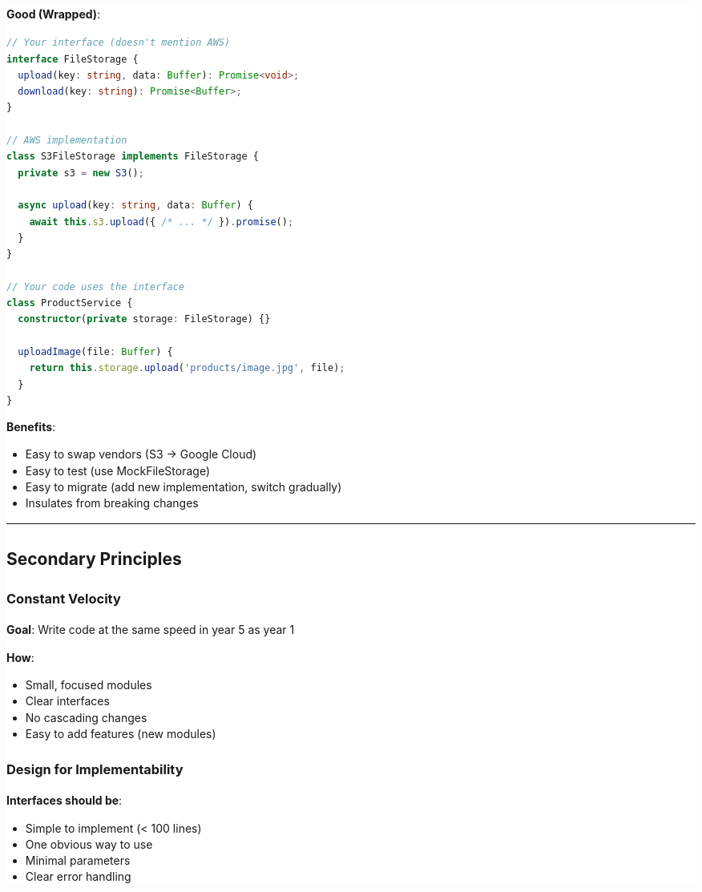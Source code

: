 **Good (Wrapped)**:
```typescript
// Your interface (doesn't mention AWS)
interface FileStorage {
  upload(key: string, data: Buffer): Promise<void>;
  download(key: string): Promise<Buffer>;
}

// AWS implementation
class S3FileStorage implements FileStorage {
  private s3 = new S3();

  async upload(key: string, data: Buffer) {
    await this.s3.upload({ /* ... */ }).promise();
  }
}

// Your code uses the interface
class ProductService {
  constructor(private storage: FileStorage) {}

  uploadImage(file: Buffer) {
    return this.storage.upload('products/image.jpg', file);
  }
}
```

**Benefits**:
- Easy to swap vendors (S3 → Google Cloud)
- Easy to test (use MockFileStorage)
- Easy to migrate (add new implementation, switch gradually)
- Insulates from breaking changes

---

## Secondary Principles

### Constant Velocity

**Goal**: Write code at the same speed in year 5 as year 1

**How**:
- Small, focused modules
- Clear interfaces
- No cascading changes
- Easy to add features (new modules)

### Design for Implementability

**Interfaces should be**:
- Simple to implement (< 100 lines)
- One obvious way to use
- Minimal parameters
- Clear error handling
